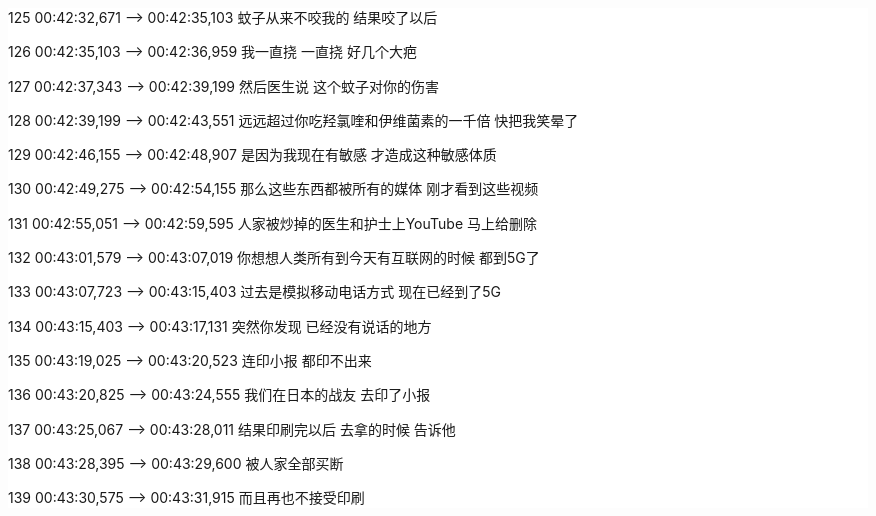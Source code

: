 125
00:42:32,671 –&gt; 00:42:35,103
蚊子从来不咬我的 结果咬了以后
 
126
00:42:35,103 –&gt; 00:42:36,959
我一直挠 一直挠 好几个大疤
 
127
00:42:37,343 –&gt; 00:42:39,199
然后医生说 这个蚊子对你的伤害
 
128
00:42:39,199 –&gt; 00:42:43,551
远远超过你吃羟氯喹和伊维菌素的一千倍 快把我笑晕了
 
129
00:42:46,155 –&gt; 00:42:48,907
是因为我现在有敏感 才造成这种敏感体质
 
130
00:42:49,275 –&gt; 00:42:54,155
那么这些东西都被所有的媒体 刚才看到这些视频
 
131
00:42:55,051 –&gt; 00:42:59,595
人家被炒掉的医生和护士上YouTube 马上给删除
 
132
00:43:01,579 –&gt; 00:43:07,019
你想想人类所有到今天有互联网的时候 都到5G了
 
133
00:43:07,723 –&gt; 00:43:15,403
过去是模拟移动电话方式 现在已经到了5G
 
134
00:43:15,403 –&gt; 00:43:17,131
突然你发现 已经没有说话的地方
 
135
00:43:19,025 –&gt; 00:43:20,523
连印小报 都印不出来
 
136
00:43:20,825 –&gt; 00:43:24,555
我们在日本的战友 去印了小报
 
137
00:43:25,067 –&gt; 00:43:28,011
结果印刷完以后 去拿的时候 告诉他
 
138
00:43:28,395 –&gt; 00:43:29,600
被人家全部买断
 
139
00:43:30,575 –&gt; 00:43:31,915
而且再也不接受印刷
 